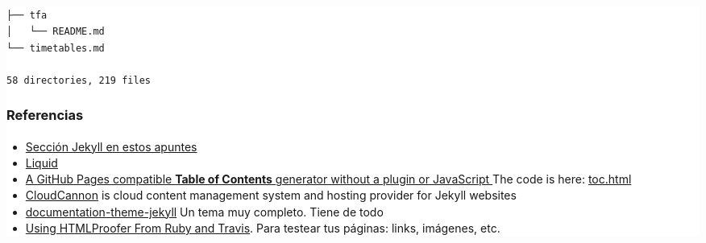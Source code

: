 ```
├── tfa
│   └── README.md
└── timetables.md

58 directories, 219 files
```


### Referencias

* [Sección Jekyll en estos apuntes]({{site.baseurl}}/tema3-web/jekyll.html)
* [Liquid](https://shopify.github.io/liquid/)
* [A GitHub Pages compatible **Table of Contents** generator without a plugin or JavaScript ](https://github.com/allejo/jekyll-toc) The code is here: [toc.html](https://github.com/allejo/jekyll-toc/blob/master/_includes/toc.html)
* [CloudCannon](https://app.cloudcannon.com/) is cloud content management system and hosting provider for Jekyll websites
* [documentation-theme-jekyll](https://github.com/ULL-MII-SYTWS-1920/documentation-theme-jekyll) Un tema muy completo. Tiene de todo
* [Using HTMLProofer From Ruby and Travis](https://github.com/gjtorikian/html-proofer/wiki/Using-HTMLProofer-From-Ruby-and-Travis). Para testear tus páginas: links, imágenes, etc.

